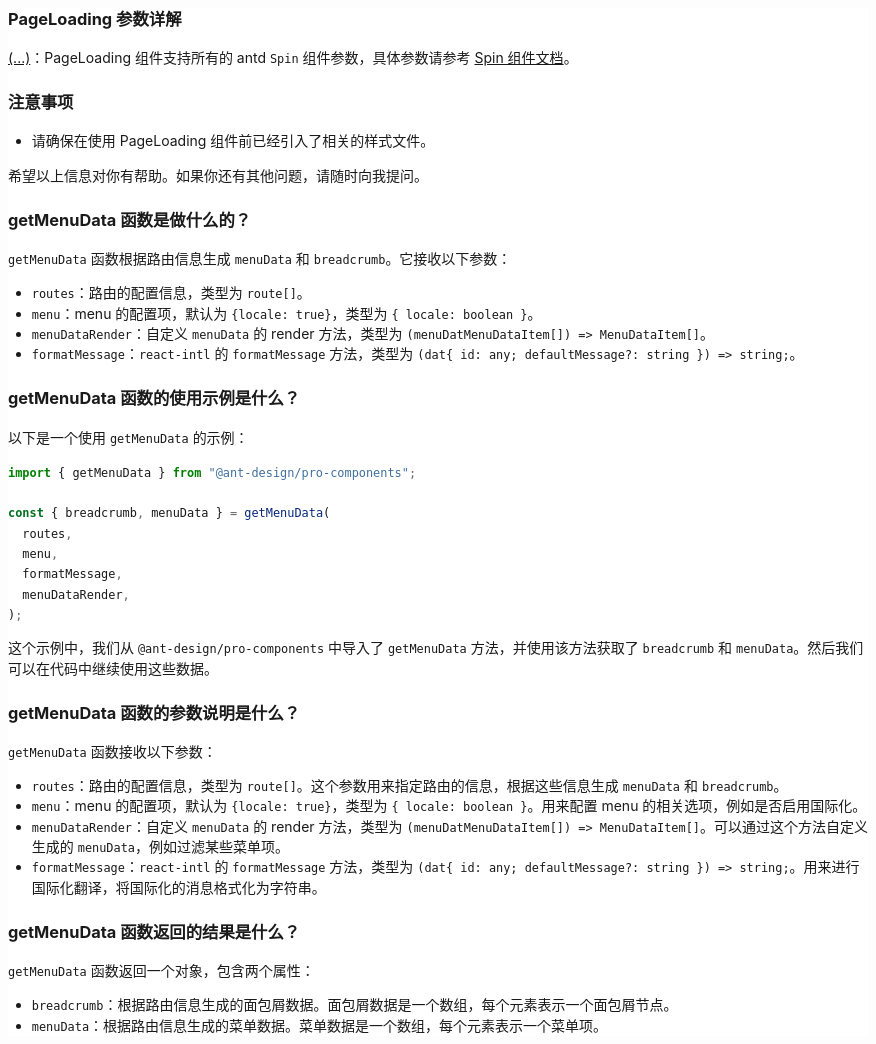 ### PageLoading 参数详解

[(...)](https://ant.design/components/spin-cn/#API)：PageLoading 组件支持所有的 antd `Spin` 组件参数，具体参数请参考 [Spin 组件文档](https://ant.design/components/spin-cn/#API)。

### 注意事项

- 请确保在使用 PageLoading 组件前已经引入了相关的样式文件。

希望以上信息对你有帮助。如果你还有其他问题，请随时向我提问。

### getMenuData 函数是做什么的？

`getMenuData` 函数根据路由信息生成 `menuData` 和 `breadcrumb`。它接收以下参数：

- `routes`：路由的配置信息，类型为 `route[]`。
- `menu`：menu 的配置项，默认为 `{locale: true}`，类型为 `{ locale: boolean }`。
- `menuDataRender`：自定义 `menuData` 的 render 方法，类型为 `(menuDatMenuDataItem[]) => MenuDataItem[]`。
- `formatMessage`：`react-intl` 的 `formatMessage` 方法，类型为 `(dat{ id: any; defaultMessage?: string }) => string;`。

### getMenuData 函数的使用示例是什么？

以下是一个使用 `getMenuData` 的示例：

```js | pure
import { getMenuData } from "@ant-design/pro-components";

const { breadcrumb, menuData } = getMenuData(
  routes,
  menu,
  formatMessage,
  menuDataRender,
);
```

这个示例中，我们从 `@ant-design/pro-components` 中导入了 `getMenuData` 方法，并使用该方法获取了 `breadcrumb` 和 `menuData`。然后我们可以在代码中继续使用这些数据。

### getMenuData 函数的参数说明是什么？

`getMenuData` 函数接收以下参数：

- `routes`：路由的配置信息，类型为 `route[]`。这个参数用来指定路由的信息，根据这些信息生成 `menuData` 和 `breadcrumb`。
- `menu`：menu 的配置项，默认为 `{locale: true}`，类型为 `{ locale: boolean }`。用来配置 menu 的相关选项，例如是否启用国际化。
- `menuDataRender`：自定义 `menuData` 的 render 方法，类型为 `(menuDatMenuDataItem[]) => MenuDataItem[]`。可以通过这个方法自定义生成的 `menuData`，例如过滤某些菜单项。
- `formatMessage`：`react-intl` 的 `formatMessage` 方法，类型为 `(dat{ id: any; defaultMessage?: string }) => string;`。用来进行国际化翻译，将国际化的消息格式化为字符串。

### getMenuData 函数返回的结果是什么？

`getMenuData` 函数返回一个对象，包含两个属性：

- `breadcrumb`：根据路由信息生成的面包屑数据。面包屑数据是一个数组，每个元素表示一个面包屑节点。
- `menuData`：根据路由信息生成的菜单数据。菜单数据是一个数组，每个元素表示一个菜单项。
